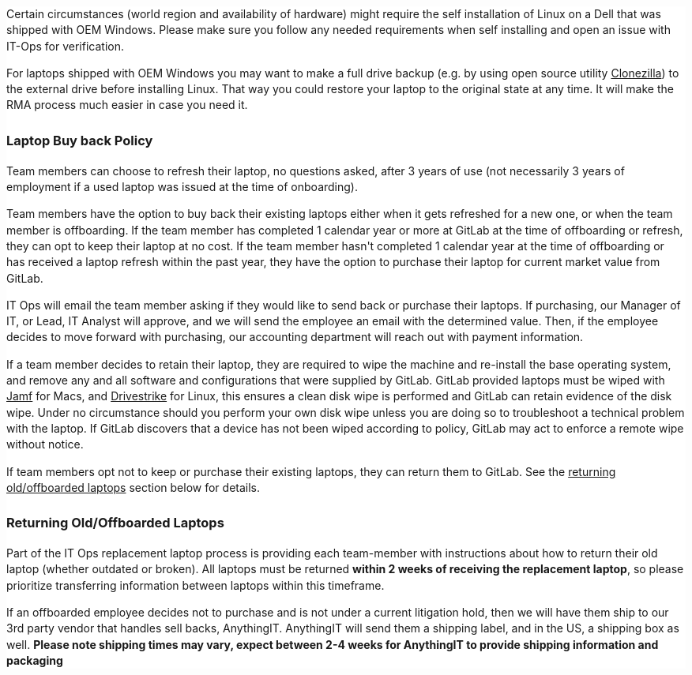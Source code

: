 Certain circumstances (world region and availability of hardware) might require the self installation of Linux on a Dell that was shipped with OEM Windows.
Please make sure you follow any needed requirements when self installing and open an issue with IT-Ops for verification.

For laptops shipped with OEM Windows you may want to make a full drive backup (e.g. by using open source utility [Clonezilla](https://clonezilla.org/)) to the external drive before installing Linux.
That way you could restore your laptop to the original state at any time.
It will make the RMA process much easier in case you need it.

### Laptop Buy back Policy

Team members can choose to refresh their laptop, no questions asked, after 3 years of use (not necessarily 3 years of employment if a used laptop was issued at the time of onboarding).

Team members have the option to buy back their existing laptops either when it gets refreshed for a new one, or when the team member is offboarding.
If the team member has completed 1 calendar year or more at GitLab at the time of offboarding or refresh, they can opt to keep their laptop at no cost.
If the team member hasn't completed 1 calendar year at the time of offboarding or has received a laptop refresh within the past year, they have the option to purchase their laptop for current market value from GitLab.

IT Ops will email the team member asking if they would like to send back or purchase their laptops.
If purchasing, our Manager of IT, or Lead, IT Analyst will approve, and we will send the employee an email with the determined value.
Then, if the employee decides to move forward with purchasing, our accounting department will reach out with payment information.

If a team member decides to retain their laptop, they are required to wipe the machine and re-install the base operating system, and remove any and all software and configurations that were supplied by GitLab.
GitLab provided laptops must be wiped with [Jamf](https://about.gitlab.com/handbook/business-technology/team-member-enablement/onboarding-access-requests/endpoint-management/#apple-laptops) for Macs, and [Drivestrike](https://about.gitlab.com/handbook/business-technology/team-member-enablement/onboarding-access-requests/#fleet-intelligence--remote-lockwipe) for Linux, this ensures a clean disk wipe is performed and GitLab can retain evidence of the disk wipe. Under no circumstance should you perform your own disk wipe unless you are doing so to troubleshoot a technical problem with the laptop.
If GitLab discovers that a device has not been wiped according to policy, GitLab may act to enforce a remote wipe without notice.

If team members opt not to keep or purchase their existing laptops, they can return them to GitLab.
See the [returning old/offboarded laptops](#returning-oldoffboarded-laptops) section below for details.

### Returning Old/Offboarded Laptops

Part of the IT Ops replacement laptop process is providing each team-member with instructions about how to return their old laptop (whether outdated or broken).
All laptops must be returned **within 2 weeks of receiving the replacement laptop**, so please prioritize transferring information between laptops within this timeframe.

If an offboarded employee decides not to purchase and is not under a current litigation hold, then we will have them ship to our 3rd party vendor that handles sell backs, AnythingIT.
AnythingIT will send them a shipping label, and in the US, a shipping box as well. **Please note shipping times may vary, expect between 2-4 weeks for AnythingIT to provide shipping information and packaging**
